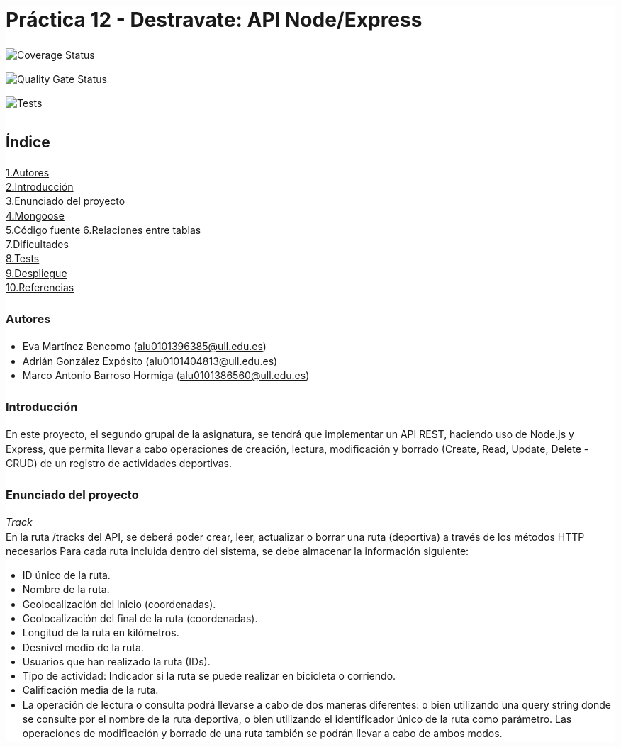 # Práctica 12 - Destravate: API Node/Express

[![Coverage Status](https://coveralls.io/repos/github/ULL-ESIT-INF-DSI-2223/ull-esit-inf-dsi-22-23-prct12-destravate-api-grupoe/badge.svg?branch=main)](https://coveralls.io/github/ULL-ESIT-INF-DSI-2223/ull-esit-inf-dsi-22-23-prct12-destravate-api-grupoe?branch=main)

[![Quality Gate Status](https://sonarcloud.io/api/project_badges/measure?project=ULL-ESIT-INF-DSI-2223_ull-esit-inf-dsi-22-23-prct12-destravate-api-grupoe&metric=alert_status)](https://sonarcloud.io/summary/new_code?id=ULL-ESIT-INF-DSI-2223_ull-esit-inf-dsi-22-23-prct12-destravate-api-grupoe)

[![Tests](https://github.com/ULL-ESIT-INF-DSI-2223/ull-esit-inf-dsi-22-23-prct12-destravate-api-grupoe/actions/workflows/node.js.yml/badge.svg)](https://github.com/ULL-ESIT-INF-DSI-2223/ull-esit-inf-dsi-22-23-prct12-destravate-api-grupoe/actions/workflows/node.js.yml)

## Índice
[1.Autores](#autores)  
[2.Introducción](#introducción)   
[3.Enunciado del proyecto](#enunciado-del-proyecto)   
[4.Mongoose](#mongoose)   
[5.Código fuente](#código-fuente)
[6.Relaciones entre tablas](#relaciones-entre-tablas)   
[7.Dificultades](#dificultades)  
[8.Tests](#tests)   
[9.Despliegue](#despliegue)  
[10.Referencias](#referencias) 

### Autores  
 - Eva Martínez Bencomo (alu0101396385@ull.edu.es)  
 - Adrián González Expósito (alu0101404813@ull.edu.es)
 - Marco Antonio Barroso Hormiga (alu0101386560@ull.edu.es)

### Introducción  
En este proyecto, el segundo grupal de la asignatura, se tendrá que implementar un API REST, haciendo uso de Node.js y Express, que permita llevar a cabo operaciones de creación, lectura, modificación y borrado (Create, Read, Update, Delete - CRUD) de un registro de actividades deportivas.  

### Enunciado del proyecto  
*Track*  
En la ruta /tracks del API, se deberá poder crear, leer, actualizar o borrar una ruta (deportiva) a través de los métodos HTTP necesarios Para cada ruta incluida dentro del sistema, se debe almacenar la información siguiente:  
- ID único de la ruta.  
- Nombre de la ruta.  
- Geolocalización del inicio (coordenadas).  
- Geolocalización del final de la ruta (coordenadas).  
- Longitud de la ruta en kilómetros.  
- Desnivel medio de la ruta.  
- Usuarios que han realizado la ruta (IDs).  
- Tipo de actividad: Indicador si la ruta se puede realizar en bicicleta o corriendo.  
- Calificación media de la ruta.  
- La operación de lectura o consulta podrá llevarse a cabo de dos maneras diferentes: o bien utilizando una query string donde se consulte por el nombre de la ruta deportiva, o bien utilizando el identificador único de la ruta como parámetro. Las operaciones de modificación y borrado de una ruta también se podrán llevar a cabo de ambos modos.  
